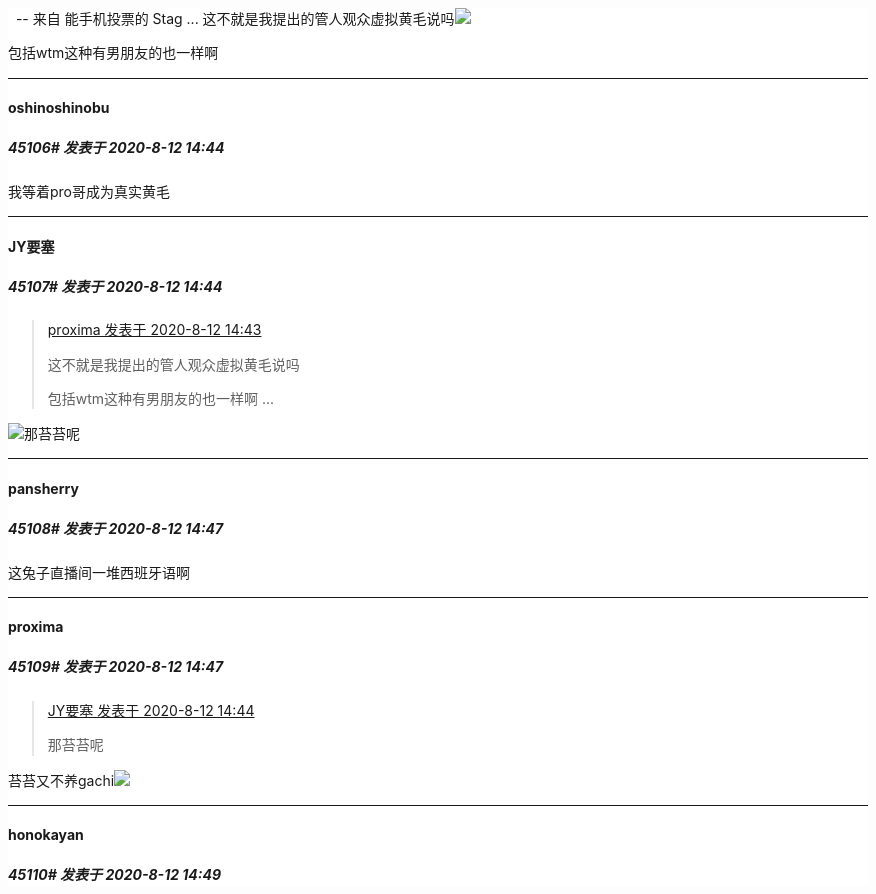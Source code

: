   -- 来自 能手机投票的 Stag ...</blockquote>
这不就是我提出的管人观众虚拟黄毛说吗<img src="https://static.saraba1st.com/image/smiley/face2017/067.png" referrerpolicy="no-referrer">

包括wtm这种有男朋友的也一样啊


-----

####  oshinoshinobu  
##### 45106#       发表于 2020-8-12 14:44


我等着pro哥成为真实黄毛


-----

####  JY要塞  
##### 45107#       发表于 2020-8-12 14:44


<blockquote><a href="httphttps://bbs.saraba1st.com/2b/forum.php?mod=redirect&amp;goto=findpost&amp;pid=48403398&amp;ptid=1941579" target="_blank">proxima 发表于 2020-8-12 14:43</a>

这不就是我提出的管人观众虚拟黄毛说吗

包括wtm这种有男朋友的也一样啊 ...</blockquote>
<img src="https://static.saraba1st.com/image/smiley/face2017/067.png" referrerpolicy="no-referrer">那苔苔呢


-----

####  pansherry  
##### 45108#       发表于 2020-8-12 14:47


这兔子直播间一堆西班牙语啊


-----

####  proxima  
##### 45109#       发表于 2020-8-12 14:47


<blockquote><a href="httphttps://bbs.saraba1st.com/2b/forum.php?mod=redirect&amp;goto=findpost&amp;pid=48403416&amp;ptid=1941579" target="_blank">JY要塞 发表于 2020-8-12 14:44</a>

那苔苔呢</blockquote>
苔苔又不养gachi<img src="https://static.saraba1st.com/image/smiley/face2017/067.png" referrerpolicy="no-referrer">


-----

####  honokayan  
##### 45110#       发表于 2020-8-12 14:49
